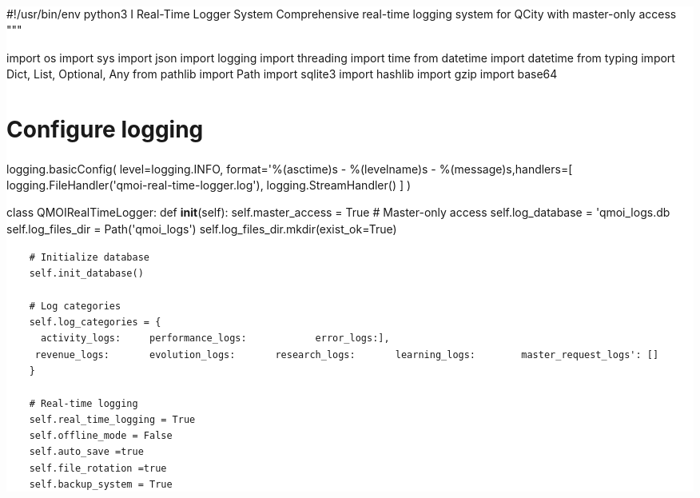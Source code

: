 #!/usr/bin/env python3
I Real-Time Logger System
Comprehensive real-time logging system for QCity with master-only access
"""

import os
import sys
import json
import logging
import threading
import time
from datetime import datetime
from typing import Dict, List, Optional, Any
from pathlib import Path
import sqlite3
import hashlib
import gzip
import base64

# Configure logging
logging.basicConfig(
    level=logging.INFO,
    format='%(asctime)s - %(levelname)s - %(message)s,handlers=[
        logging.FileHandler('qmoi-real-time-logger.log'),
        logging.StreamHandler()
    ]
)

class QMOIRealTimeLogger:
    def __init__(self):
        self.master_access = True  # Master-only access
        self.log_database = 'qmoi_logs.db    self.log_files_dir = Path('qmoi_logs')
        self.log_files_dir.mkdir(exist_ok=True)
        
        # Initialize database
        self.init_database()
        
        # Log categories
        self.log_categories = {
          activity_logs:     performance_logs:            error_logs:],
         revenue_logs:       evolution_logs:       research_logs:       learning_logs:        master_request_logs': []
        }
        
        # Real-time logging
        self.real_time_logging = True
        self.offline_mode = False
        self.auto_save =true
        self.file_rotation =true
        self.backup_system = True
        